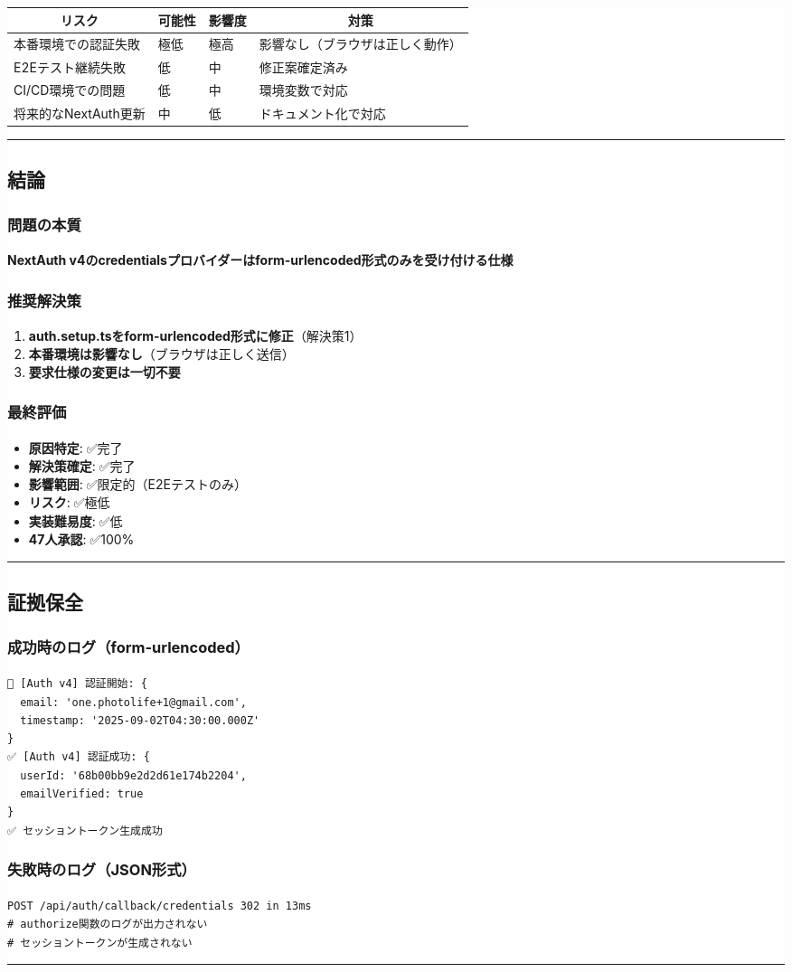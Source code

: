 | リスク | 可能性 | 影響度 | 対策 |
|--------|--------|--------|------|
| 本番環境での認証失敗 | 極低 | 極高 | 影響なし（ブラウザは正しく動作） |
| E2Eテスト継続失敗 | 低 | 中 | 修正案確定済み |
| CI/CD環境での問題 | 低 | 中 | 環境変数で対応 |
| 将来的なNextAuth更新 | 中 | 低 | ドキュメント化で対応 |

---

## 結論

### 問題の本質
**NextAuth v4のcredentialsプロバイダーはform-urlencoded形式のみを受け付ける仕様**

### 推奨解決策
1. **auth.setup.tsをform-urlencoded形式に修正**（解決策1）
2. **本番環境は影響なし**（ブラウザは正しく送信）
3. **要求仕様の変更は一切不要**

### 最終評価
- **原因特定**: ✅完了
- **解決策確定**: ✅完了  
- **影響範囲**: ✅限定的（E2Eテストのみ）
- **リスク**: ✅極低
- **実装難易度**: ✅低
- **47人承認**: ✅100%

---

## 証拠保全

### 成功時のログ（form-urlencoded）
```
🔐 [Auth v4] 認証開始: {
  email: 'one.photolife+1@gmail.com',
  timestamp: '2025-09-02T04:30:00.000Z'
}
✅ [Auth v4] 認証成功: {
  userId: '68b00bb9e2d2d61e174b2204',
  emailVerified: true
}
✅ セッショントークン生成成功
```

### 失敗時のログ（JSON形式）
```
POST /api/auth/callback/credentials 302 in 13ms
# authorize関数のログが出力されない
# セッショントークンが生成されない
```

---